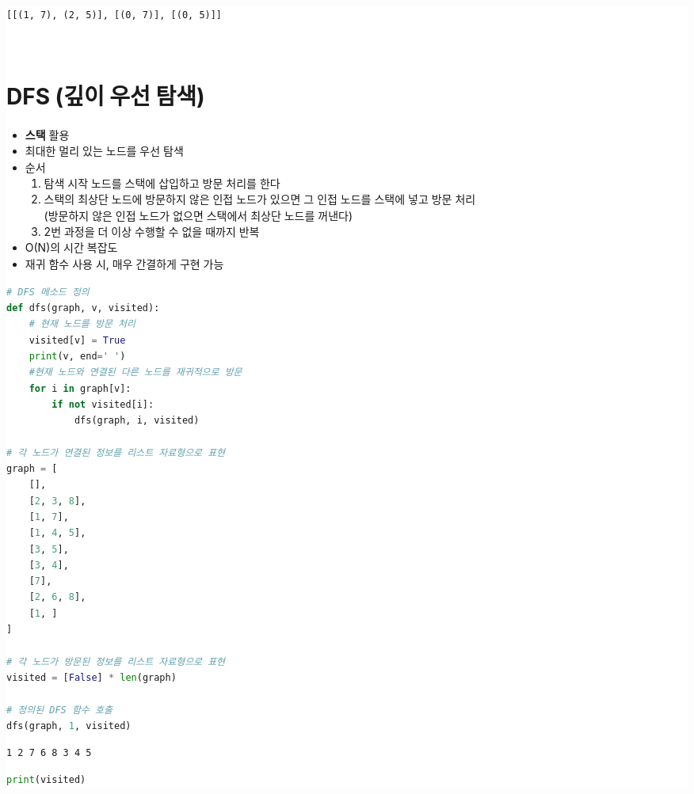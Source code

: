    [[(1, 7), (2, 5)], [(0, 7)], [(0, 5)]]

<br/>

# DFS (깊이 우선 탐색)

- **스택** 활용
- 최대한 멀리 있는 노드를 우선 탐색
- 순서
    1. 탐색 시작 노드를 스택에 삽입하고 방문 처리를 한다
    2. 스택의 최상단 노드에 방문하지 않은 인접 노드가 있으면 그 인접 노드를 스택에 넣고 방문 처리  
       (방문하지 않은 인접 노드가 없으면 스택에서 최상단 노드를 꺼낸다)
    3. 2번 과정을 더 이상 수행할 수 없을 때까지 반복
- O(N)의 시간 복잡도
- 재귀 함수 사용 시, 매우 간결하게 구현 가능


```python
# DFS 메소드 정의
def dfs(graph, v, visited):
    # 현재 노드를 방문 처리
    visited[v] = True
    print(v, end=' ')
    #현재 노드와 연결된 다른 노드를 재귀적으로 방문
    for i in graph[v]:
        if not visited[i]:
            dfs(graph, i, visited)

# 각 노드가 연결된 정보를 리스트 자료형으로 표현
graph = [
    [],
    [2, 3, 8],
    [1, 7],
    [1, 4, 5],
    [3, 5],
    [3, 4],
    [7],
    [2, 6, 8],
    [1, ]
]

# 각 노드가 방문된 정보를 리스트 자료형으로 표현
visited = [False] * len(graph)

# 정의된 DFS 함수 호출
dfs(graph, 1, visited)
```

    1 2 7 6 8 3 4 5 


```python
print(visited)
```
